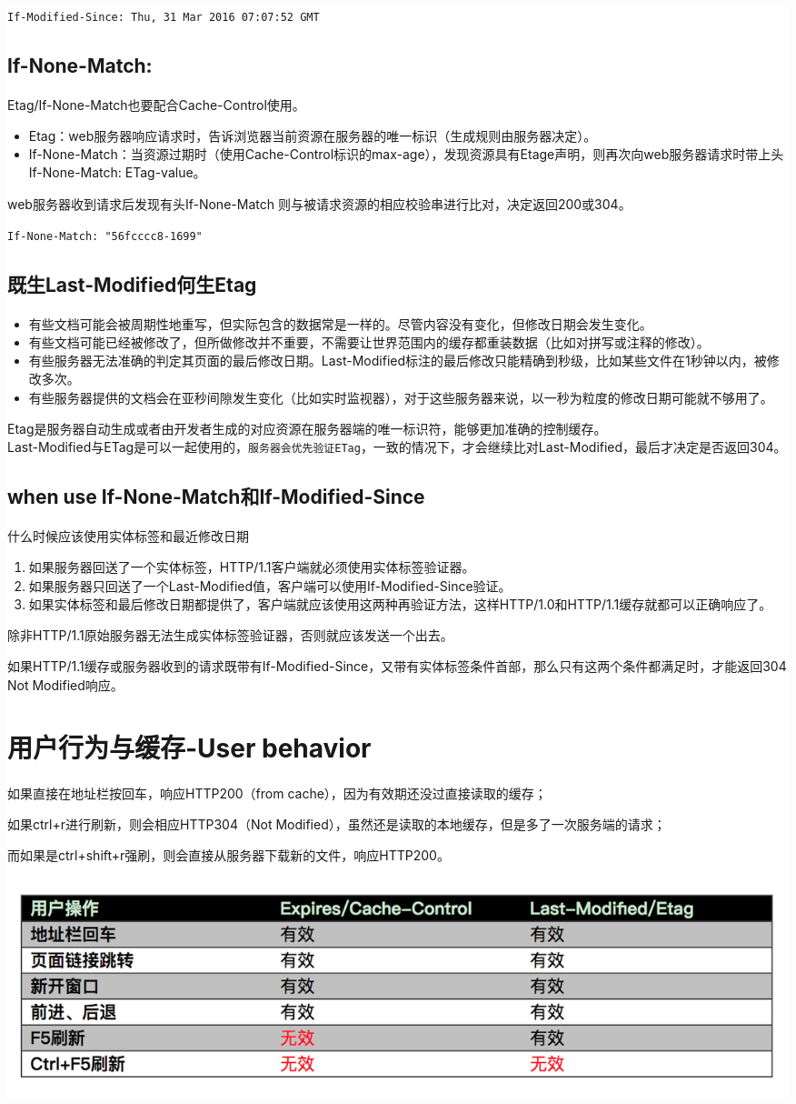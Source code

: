 ```html
If-Modified-Since: Thu, 31 Mar 2016 07:07:52 GMT
```

## If-None-Match: <tags>

Etag/If-None-Match也要配合Cache-Control使用。

- Etag：web服务器响应请求时，告诉浏览器当前资源在服务器的唯一标识（生成规则由服务器决定）。  
- If-None-Match：当资源过期时（使用Cache-Control标识的max-age），发现资源具有Etage声明，则再次向web服务器请求时带上头If-None-Match: ETag-value。

web服务器收到请求后发现有头If-None-Match 则与被请求资源的相应校验串进行比对，决定返回200或304。

```html
If-None-Match: "56fcccc8-1699"
```

## 既生Last-Modified何生Etag

- 有些文档可能会被周期性地重写，但实际包含的数据常是一样的。尽管内容没有变化，但修改日期会发生变化。  
- 有些文档可能已经被修改了，但所做修改并不重要，不需要让世界范围内的缓存都重装数据（比如对拼写或注释的修改）。  
- 有些服务器无法准确的判定其页面的最后修改日期。Last-Modified标注的最后修改只能精确到秒级，比如某些文件在1秒钟以内，被修改多次。  
- 有些服务器提供的文档会在亚秒间隙发生变化（比如实时监视器），对于这些服务器来说，以一秒为粒度的修改日期可能就不够用了。  

Etag是服务器自动生成或者由开发者生成的对应资源在服务器端的唯一标识符，能够更加准确的控制缓存。  
Last-Modified与ETag是可以一起使用的，`服务器会优先验证ETag`，一致的情况下，才会继续比对Last-Modified，最后才决定是否返回304。

## when use If-None-Match和If-Modified-Since

什么时候应该使用实体标签和最近修改日期

1. 如果服务器回送了一个实体标签，HTTP/1.1客户端就必须使用实体标签验证器。  
2. 如果服务器只回送了一个Last-Modified值，客户端可以使用If-Modified-Since验证。  
3. 如果实体标签和最后修改日期都提供了，客户端就应该使用这两种再验证方法，这样HTTP/1.0和HTTP/1.1缓存就都可以正确响应了。  

除非HTTP/1.1原始服务器无法生成实体标签验证器，否则就应该发送一个出去。

如果HTTP/1.1缓存或服务器收到的请求既带有If-Modified-Since，又带有实体标签条件首部，那么只有这两个条件都满足时，才能返回304 Not Modified响应。

# 用户行为与缓存-User behavior

如果直接在地址栏按回车，响应HTTP200（from cache），因为有效期还没过直接读取的缓存；

如果ctrl+r进行刷新，则会相应HTTP304（Not Modified），虽然还是读取的本地缓存，但是多了一次服务端的请求；

而如果是ctrl+shift+r强刷，则会直接从服务器下载新的文件，响应HTTP200。

<div class="rd">
    <img src="/assets/images/2017/10-11-12/11-01-12.png" alt="">
</div>
